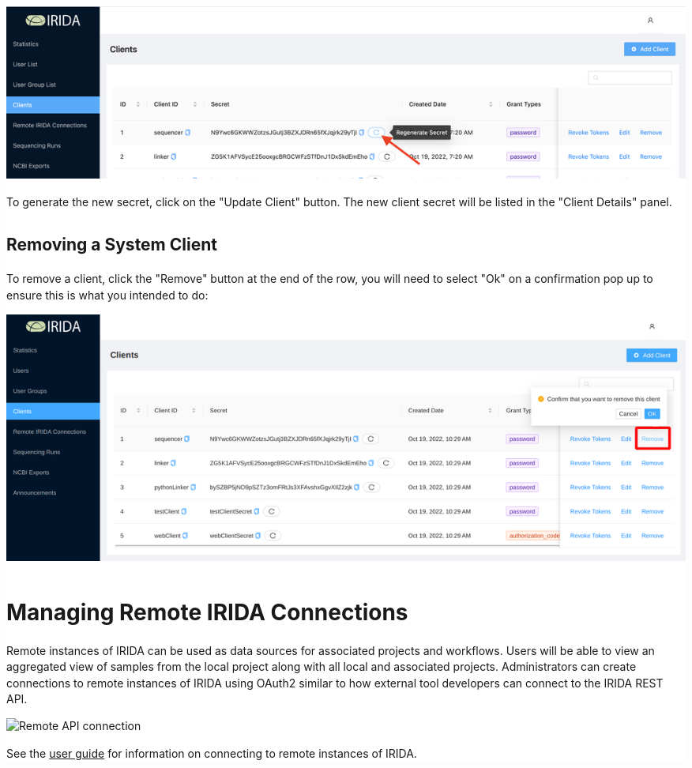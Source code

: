 ![Generate new client secret checkbox.](images/edit-client-details-generate-new-secret.png)

To generate the new secret, click on the "Update Client" button. The new client secret will be listed in the "Client Details" panel.

Removing a System Client
------------------------

To remove a client, click the "Remove" button at the end of the row, you will need to select "Ok" on a confirmation
pop up to ensure this is what you intended to do:

![Client details panel delete button.](images/client-details-delete-button.png)

Managing Remote IRIDA Connections
=================================
Remote instances of IRIDA can be used as data sources for associated projects and workflows.  Users will be able to view an aggregated view of samples from the local project along with all local and associated projects.  Administrators can create connections to remote instances of IRIDA using OAuth2 similar to how external tool developers can connect to the IRIDA REST API.

![Remote API connection](images/api-diagram.png)

See the [user guide](../../user/user/dashboard#managing-remote-irida-connections) for information on connecting to remote instances of IRIDA.

